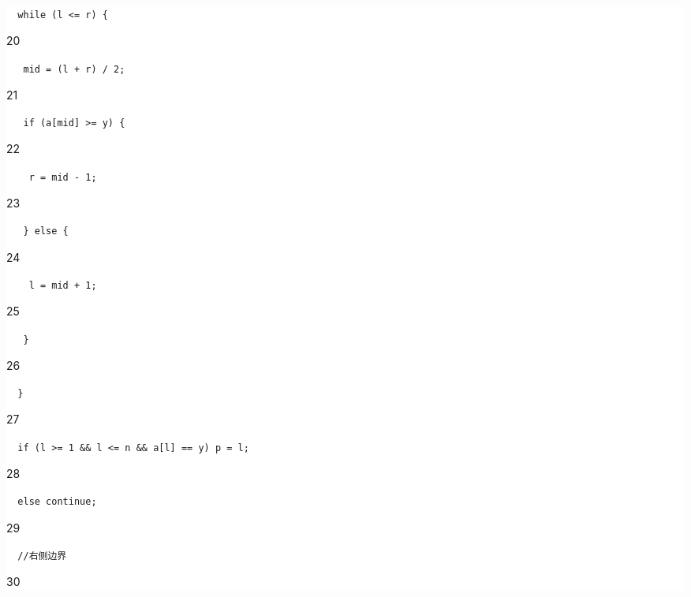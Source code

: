 ```
  while (l <= r) {
```

20

```
   mid = (l + r) / 2;
```

21

```
   if (a[mid] >= y) {
```

22

```
    r = mid - 1;
```

23

```
   } else {
```

24

```
    l = mid + 1;
```

25

```
   }
```

26

```
  }
```

27

```
  if (l >= 1 && l <= n && a[l] == y) p = l;
```

28

```
  else continue;
```

29

```
  //右侧边界
```

30
